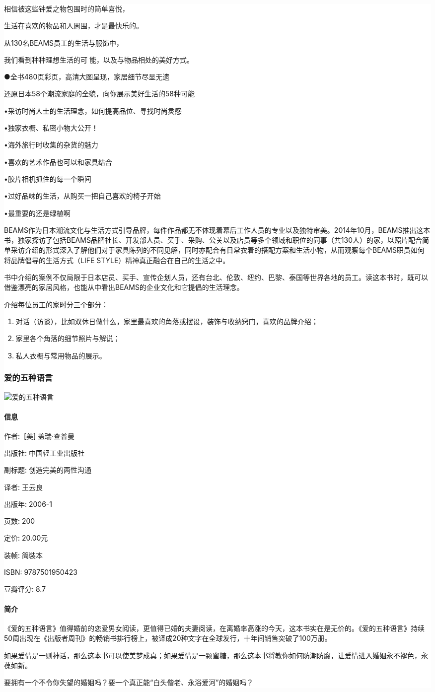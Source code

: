 相信被这些钟爱之物包围时的简单喜悦，

生活在喜欢的物品和人周围，才是最快乐的。

从130名BEAMS员工的生活与服饰中，

我们看到种种理想生活的可 能，以及与物品相处的美好方式。

●全书480页彩页，高清大图呈现，家居细节尽显无遗

还原日本58个潮流家庭的全貌，向你展示美好生活的58种可能

•采访时尚人士的生活理念，如何提高品位、寻找时尚灵感

•独家衣橱、私密小物大公开！

•海外旅行时收集的杂货的魅力

•喜欢的艺术作品也可以和家具结合

•胶片相机抓住的每一个瞬间

•过好品味的生活，从购买一把自己喜欢的椅子开始

•最重要的还是绿植啊

BEAMS作为日本潮流文化与生活方式引导品牌，每件作品都无不体现着幕后工作人员的专业以及独特审美。2014年10月，BEAMS推出这本书，独家探访了包括BEAMS品牌社长、开发部人员、买手、采购、公关以及店员等多个领域和职位的同事（共130人）的家，以照片配合简单采访介绍的形式深入了解他们对于家具陈列的不同见解，同时亦配合有日常衣着的搭配方案和生活小物，从而观察每个BEAMS职员如何将品牌倡导的生活方式（LIFE STYLE）精神真正融合在自己的生活之中。

书中介绍的案例不仅局限于日本店员、买手、宣传企划人员，还有台北、伦敦、纽约、巴黎、泰国等世界各地的员工。读这本书时，既可以借鉴漂亮的家居风格，也能从中看出BEAMS的企业文化和它提倡的生活理念。

介绍每位员工的家时分三个部分：

1. 对话（访谈），比如双休日做什么，家里最喜欢的角落或摆设，装饰与收纳窍门，喜欢的品牌介绍；

2. 家里各个角落的细节照片与解说；

3. 私人衣橱与常用物品的展示。



### 爱的五种语言

![爱的五种语言](https://img3.doubanio.com/view/subject/l/public/s24492121.jpg)

#### 信息

作者:  [美] 盖瑞·查普曼 

出版社: 中国轻工业出版社 

副标题: 创造完美的两性沟通 

译者: 王云良 

出版年: 2006-1 

页数: 200 

定价: 20.00元 

装帧: 简裝本 

ISBN: 9787501950423

豆瓣评分: 8.7

#### 简介

《爱的五种语言》值得婚前的恋爱男女阅读，更值得已婚的夫妻阅读，在离婚率高涨的今天，这本书实在是无价的。《爱的五种语言》持续50周出现在《出版者周刊》的畅销书排行榜上，被译成20种文字在全球发行，十年间销售突破了100万册。

如果爱情是一则神话，那么这本书可以使美梦成真；如果爱情是一颗蜜糖，那么这本书将教你如何防潮防腐，让爱情进入婚姻永不褪色，永葆如新。



要拥有一个不令你失望的婚姻吗？要一个真正能“白头偕老、永浴爱河”的婚姻吗？

